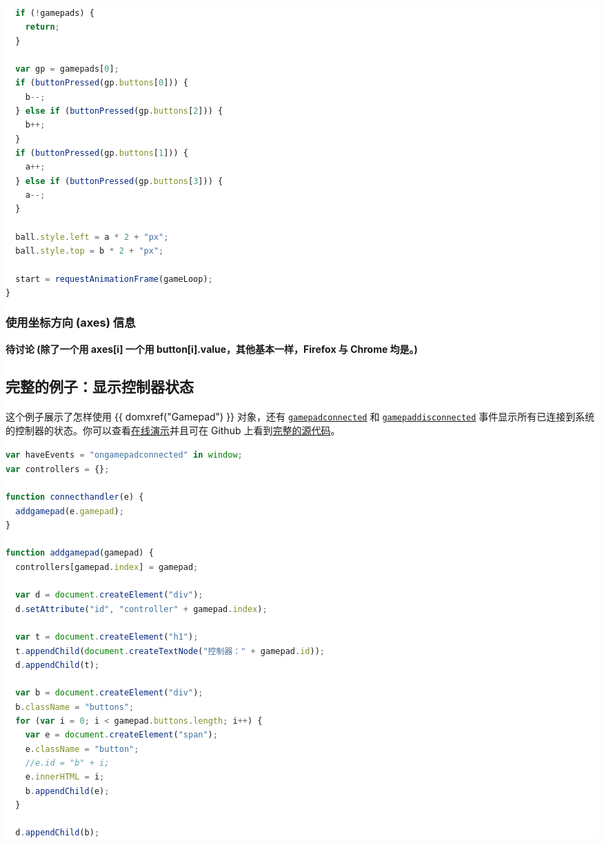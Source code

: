 ```js
  if (!gamepads) {
    return;
  }

  var gp = gamepads[0];
  if (buttonPressed(gp.buttons[0])) {
    b--;
  } else if (buttonPressed(gp.buttons[2])) {
    b++;
  }
  if (buttonPressed(gp.buttons[1])) {
    a++;
  } else if (buttonPressed(gp.buttons[3])) {
    a--;
  }

  ball.style.left = a * 2 + "px";
  ball.style.top = b * 2 + "px";

  start = requestAnimationFrame(gameLoop);
}
```

### 使用坐标方向 (axes) 信息

**待讨论 (除了一个用 axes\[i] 一个用 button\[i].value，其他基本一样，Firefox 与 Chrome 均是。)**

## 完整的例子：显示控制器状态

这个例子展示了怎样使用 {{ domxref("Gamepad") }} 对象，还有 [`gamepadconnected`](/zh-CN/docs/Web/API/Window/gamepadconnected_event) 和 [`gamepaddisconnected`](/zh-CN/docs/Web/API/Window/gamepaddisconnected_event) 事件显示所有已连接到系统的控制器的状态。你可以查看[在线演示](http://luser.github.io/gamepadtest/)并且可在 Github 上看到[完整的源代码](https://github.com/luser/gamepadtest)。

```js
var haveEvents = "ongamepadconnected" in window;
var controllers = {};

function connecthandler(e) {
  addgamepad(e.gamepad);
}

function addgamepad(gamepad) {
  controllers[gamepad.index] = gamepad;

  var d = document.createElement("div");
  d.setAttribute("id", "controller" + gamepad.index);

  var t = document.createElement("h1");
  t.appendChild(document.createTextNode("控制器：" + gamepad.id));
  d.appendChild(t);

  var b = document.createElement("div");
  b.className = "buttons";
  for (var i = 0; i < gamepad.buttons.length; i++) {
    var e = document.createElement("span");
    e.className = "button";
    //e.id = "b" + i;
    e.innerHTML = i;
    b.appendChild(e);
  }

  d.appendChild(b);

```